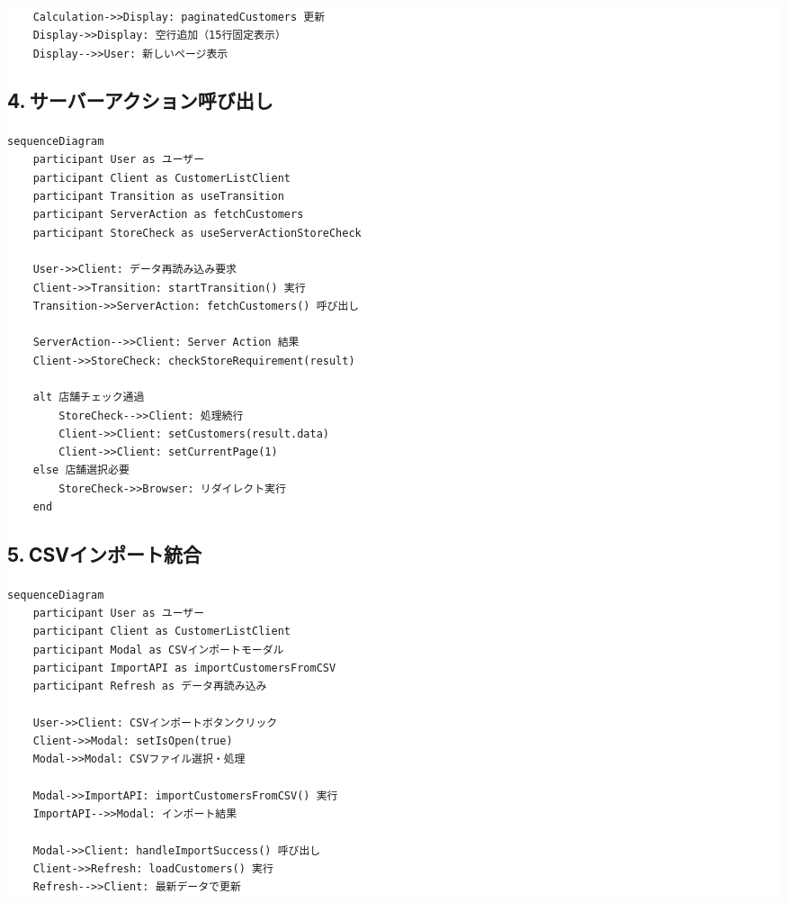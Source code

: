 ```mermaid
    Calculation->>Display: paginatedCustomers 更新
    Display->>Display: 空行追加（15行固定表示）
    Display-->>User: 新しいページ表示
```

## 4. サーバーアクション呼び出し

```mermaid
sequenceDiagram
    participant User as ユーザー
    participant Client as CustomerListClient
    participant Transition as useTransition
    participant ServerAction as fetchCustomers
    participant StoreCheck as useServerActionStoreCheck

    User->>Client: データ再読み込み要求
    Client->>Transition: startTransition() 実行
    Transition->>ServerAction: fetchCustomers() 呼び出し
    
    ServerAction-->>Client: Server Action 結果
    Client->>StoreCheck: checkStoreRequirement(result)
    
    alt 店舗チェック通過
        StoreCheck-->>Client: 処理続行
        Client->>Client: setCustomers(result.data)
        Client->>Client: setCurrentPage(1)
    else 店舗選択必要
        StoreCheck->>Browser: リダイレクト実行
    end
```

## 5. CSVインポート統合

```mermaid
sequenceDiagram
    participant User as ユーザー
    participant Client as CustomerListClient
    participant Modal as CSVインポートモーダル
    participant ImportAPI as importCustomersFromCSV
    participant Refresh as データ再読み込み

    User->>Client: CSVインポートボタンクリック
    Client->>Modal: setIsOpen(true)
    Modal->>Modal: CSVファイル選択・処理
    
    Modal->>ImportAPI: importCustomersFromCSV() 実行
    ImportAPI-->>Modal: インポート結果
    
    Modal->>Client: handleImportSuccess() 呼び出し
    Client->>Refresh: loadCustomers() 実行
    Refresh-->>Client: 最新データで更新
```

